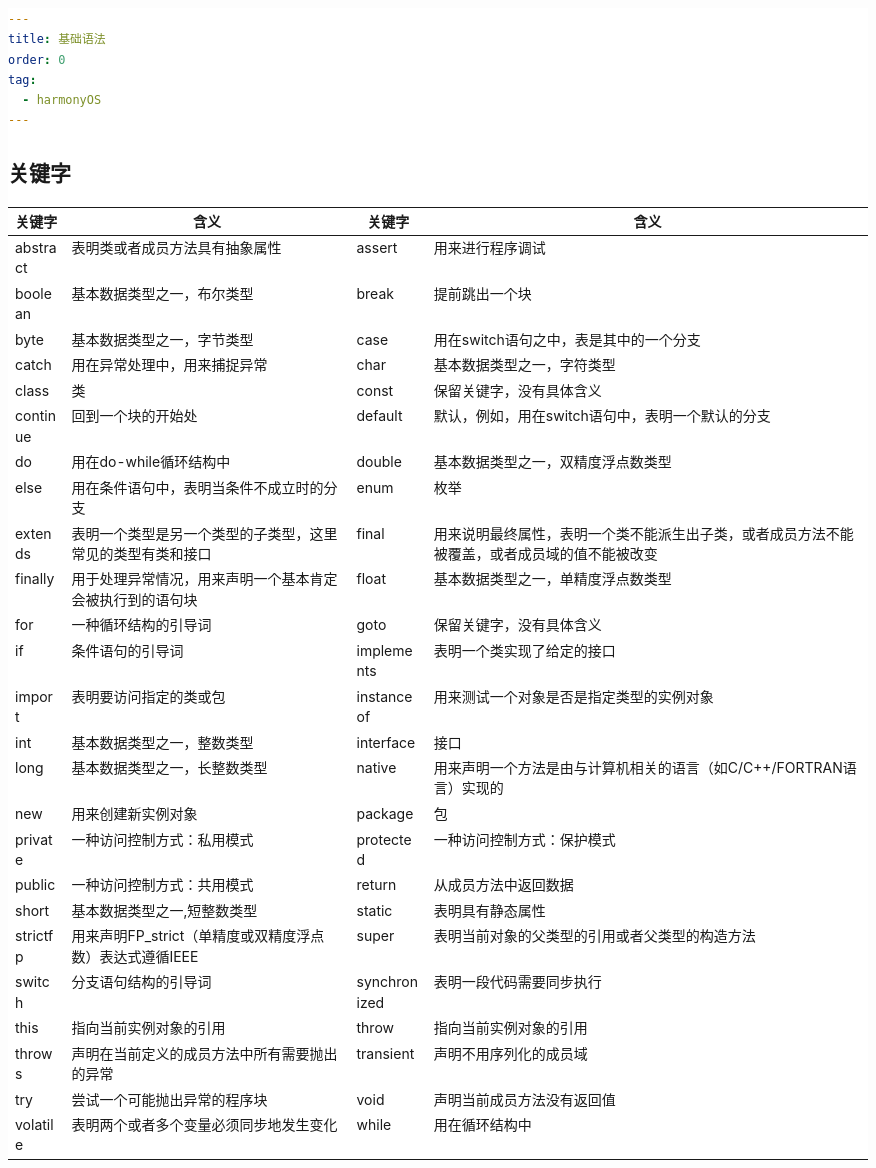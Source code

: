 ```yaml
---
title: 基础语法
order: 0
tag:
  - harmonyOS
---
```


## 关键字

|关键字|含义|关键字|含义|
| --- | --- | --- | --- |
|abstract|表明类或者成员方法具有抽象属性|assert|用来进行程序调试|
|boolean|基本数据类型之一，布尔类型|break|提前跳出一个块|
|byte|基本数据类型之一，字节类型|case|用在switch语句之中，表是其中的一个分支|
|catch|用在异常处理中，用来捕捉异常|char|基本数据类型之一，字符类型|
|class|类|const|保留关键字，没有具体含义|
|continue|回到一个块的开始处|default|默认，例如，用在switch语句中，表明一个默认的分支|
|do|用在do-while循环结构中|double|基本数据类型之一，双精度浮点数类型|
|else|用在条件语句中，表明当条件不成立时的分支|enum|枚举|
|extends|表明一个类型是另一个类型的子类型，这里常见的类型有类和接口|final|用来说明最终属性，表明一个类不能派生出子类，或者成员方法不能被覆盖，或者成员域的值不能被改变|
|finally|用于处理异常情况，用来声明一个基本肯定会被执行到的语句块|float|基本数据类型之一，单精度浮点数类型|
|for|一种循环结构的引导词|goto|保留关键字，没有具体含义|
|if|条件语句的引导词|implements|表明一个类实现了给定的接口|
|import|表明要访问指定的类或包|instanceof|用来测试一个对象是否是指定类型的实例对象|
|int|基本数据类型之一，整数类型|interface|接口|
|long|基本数据类型之一，长整数类型|native|用来声明一个方法是由与计算机相关的语言（如C/C++/FORTRAN语言）实现的|
|new|用来创建新实例对象|package|包|
|private|一种访问控制方式：私用模式|protected|一种访问控制方式：保护模式|
|public|一种访问控制方式：共用模式|return|从成员方法中返回数据|
|short|基本数据类型之一,短整数类型|static|表明具有静态属性|
|strictfp|用来声明FP_strict（单精度或双精度浮点数）表达式遵循IEEE|super|表明当前对象的父类型的引用或者父类型的构造方法|
|switch|分支语句结构的引导词|synchronized|表明一段代码需要同步执行|
|this|指向当前实例对象的引用|throw|指向当前实例对象的引用|
|throws|声明在当前定义的成员方法中所有需要抛出的异常|transient|声明不用序列化的成员域|
|try|尝试一个可能抛出异常的程序块|void|声明当前成员方法没有返回值|
|volatile|表明两个或者多个变量必须同步地发生变化|while|用在循环结构中|
